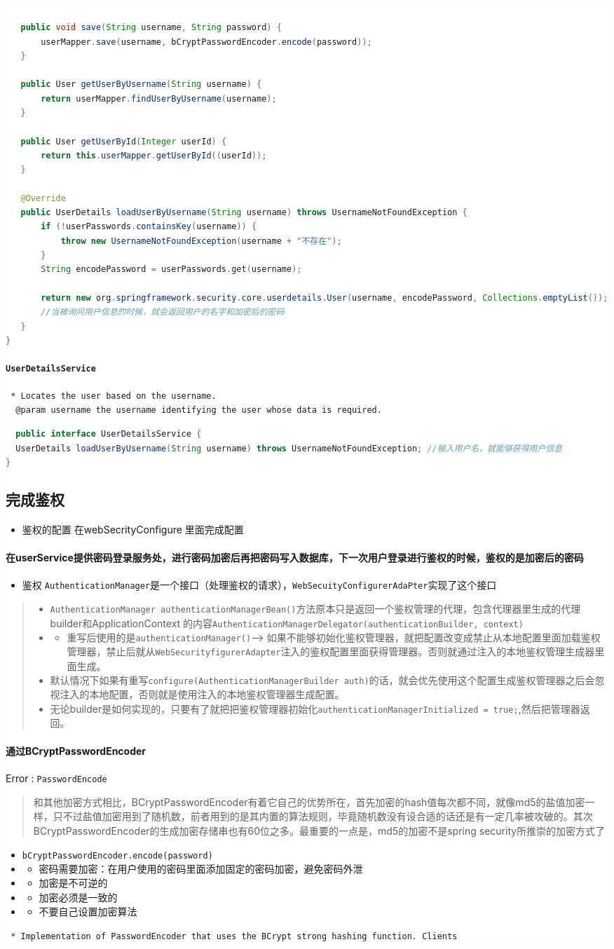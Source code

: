  ```java

    public void save(String username, String password) {
        userMapper.save(username, bCryptPasswordEncoder.encode(password));
    }

    public User getUserByUsername(String username) {
        return userMapper.findUserByUsername(username);
    }

    public User getUserById(Integer userId) {
        return this.userMapper.getUserById((userId));
    }

    @Override
    public UserDetails loadUserByUsername(String username) throws UsernameNotFoundException {
        if (!userPasswords.containsKey(username)) {
            throw new UsernameNotFoundException(username + "不存在");
        }
        String encodePassword = userPasswords.get(username);

        return new org.springframework.security.core.userdetails.User(username, encodePassword, Collections.emptyList()); 
        //当被询问用户信息的时候，就会返回用户的名字和加密后的密码
    }
}
```
#### `UserDetailsService`
```
 * Locates the user based on the username.
  @param username the username identifying the user whose data is required.
```
```java
  public interface UserDetailsService {
  UserDetails loadUserByUsername(String username) throws UsernameNotFoundException; //输入用户名，就能够获得用户信息
}
 ```

## 完成鉴权
- 鉴权的配置 在webSecrityConfigure 里面完成配置
#### 在userService提供密码登录服务处，进行密码加密后再把密码写入数据库，下一次用户登录进行鉴权的时候，鉴权的是加密后的密码
- 鉴权 `AuthenticationManager`是一个接口（处理鉴权的请求），`WebSecuityConfigurerAdaPter`实现了这个接口
>- `AuthenticationManager authenticationManagerBean()`方法原本只是返回一个鉴权管理的代理，包含代理器里生成的代理builder和ApplicationContext 的内容`AuthenticationManagerDelegator(authenticationBuilder, context)`
>- - 重写后使用的是`authenticationManager()`--> 如果不能够初始化鉴权管理器，就把配置改变成禁止从本地配置里面加载鉴权管理器，禁止后就从`WebSecurityfigurerAdapter`注入的鉴权配置里面获得管理器。否则就通过注入的本地鉴权管理生成器里面生成。
>- 默认情况下如果有重写`configure(AuthenticationManagerBuilder auth)`的话，就会优先使用这个配置生成鉴权管理器之后会忽视注入的本地配置，否则就是使用注入的本地鉴权管理器生成配置。
>- 无论builder是如何实现的，只要有了就把把鉴权管理器初始化`authenticationManagerInitialized = true;`,然后把管理器返回。
#### 通过BCryptPasswordEncoder
  Error : `PasswordEncode`
  >和其他加密方式相比，BCryptPasswordEncoder有着它自己的优势所在，首先加密的hash值每次都不同，就像md5的盐值加密一样，只不过盐值加密用到了随机数，前者用到的是其内置的算法规则，毕竟随机数没有设合适的话还是有一定几率被攻破的。其次BCryptPasswordEncoder的生成加密存储串也有60位之多。最重要的一点是，md5的加密不是spring security所推崇的加密方式了
- `bCryptPasswordEncoder.encode(password)`
- - 密码需要加密：在用户使用的密码里面添加固定的密码加密，避免密码外泄
- - 加密是不可逆的
- - 加密必须是一致的
- - 不要自己设置加密算法
```
 * Implementation of PasswordEncoder that uses the BCrypt strong hashing function. Clients
```